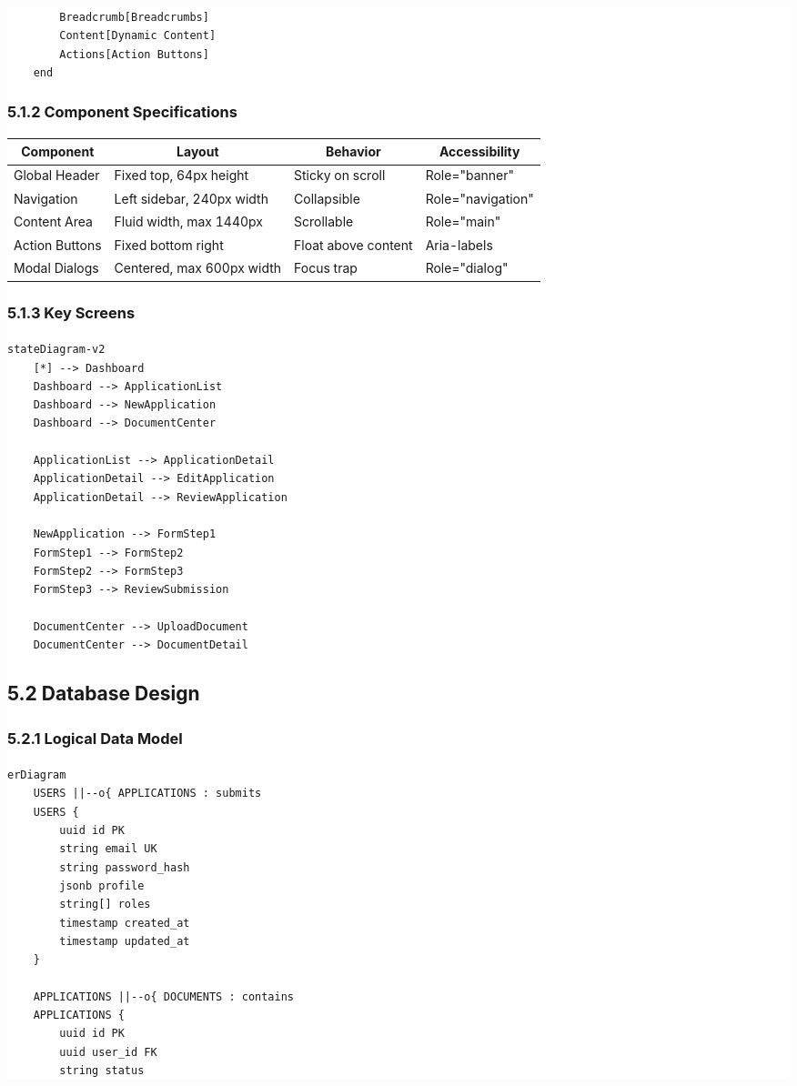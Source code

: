 ```mermaid
        Breadcrumb[Breadcrumbs]
        Content[Dynamic Content]
        Actions[Action Buttons]
    end
```

### 5.1.2 Component Specifications

| Component | Layout | Behavior | Accessibility |
|-----------|---------|-----------|---------------|
| Global Header | Fixed top, 64px height | Sticky on scroll | Role="banner" |
| Navigation | Left sidebar, 240px width | Collapsible | Role="navigation" |
| Content Area | Fluid width, max 1440px | Scrollable | Role="main" |
| Action Buttons | Fixed bottom right | Float above content | Aria-labels |
| Modal Dialogs | Centered, max 600px width | Focus trap | Role="dialog" |

### 5.1.3 Key Screens

```mermaid
stateDiagram-v2
    [*] --> Dashboard
    Dashboard --> ApplicationList
    Dashboard --> NewApplication
    Dashboard --> DocumentCenter
    
    ApplicationList --> ApplicationDetail
    ApplicationDetail --> EditApplication
    ApplicationDetail --> ReviewApplication
    
    NewApplication --> FormStep1
    FormStep1 --> FormStep2
    FormStep2 --> FormStep3
    FormStep3 --> ReviewSubmission
    
    DocumentCenter --> UploadDocument
    DocumentCenter --> DocumentDetail
```

## 5.2 Database Design

### 5.2.1 Logical Data Model

```mermaid
erDiagram
    USERS ||--o{ APPLICATIONS : submits
    USERS {
        uuid id PK
        string email UK
        string password_hash
        jsonb profile
        string[] roles
        timestamp created_at
        timestamp updated_at
    }
    
    APPLICATIONS ||--o{ DOCUMENTS : contains
    APPLICATIONS {
        uuid id PK
        uuid user_id FK
        string status
```